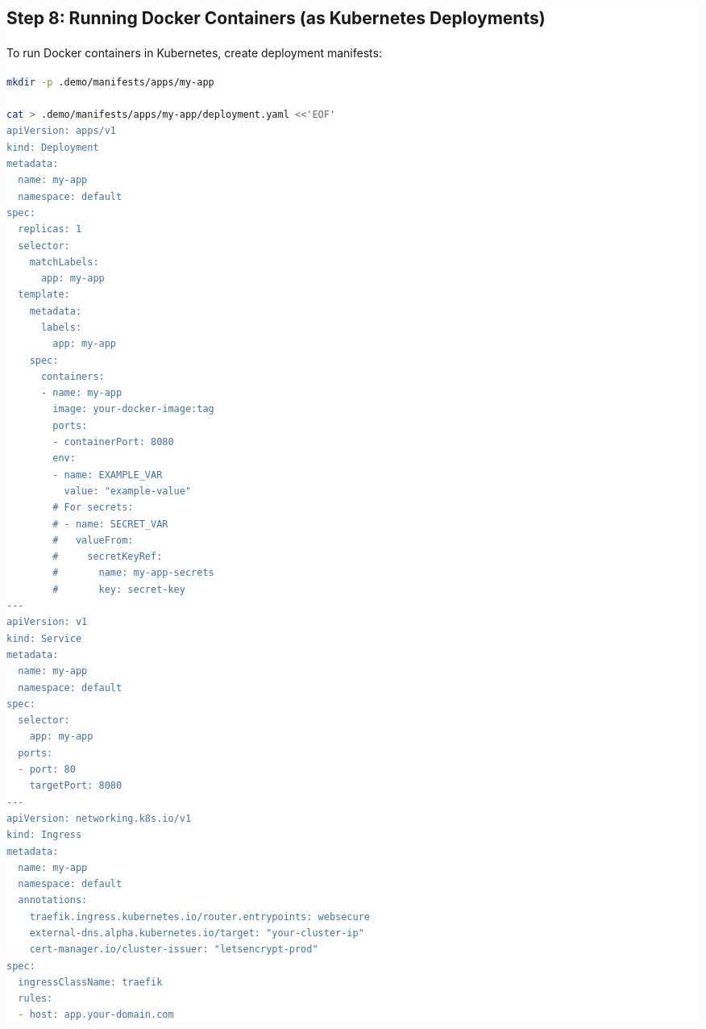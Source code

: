 ## Step 8: Running Docker Containers (as Kubernetes Deployments)

To run Docker containers in Kubernetes, create deployment manifests:

```bash
mkdir -p .demo/manifests/apps/my-app

cat > .demo/manifests/apps/my-app/deployment.yaml <<'EOF'
apiVersion: apps/v1
kind: Deployment
metadata:
  name: my-app
  namespace: default
spec:
  replicas: 1
  selector:
    matchLabels:
      app: my-app
  template:
    metadata:
      labels:
        app: my-app
    spec:
      containers:
      - name: my-app
        image: your-docker-image:tag
        ports:
        - containerPort: 8080
        env:
        - name: EXAMPLE_VAR
          value: "example-value"
        # For secrets:
        # - name: SECRET_VAR
        #   valueFrom:
        #     secretKeyRef:
        #       name: my-app-secrets
        #       key: secret-key
---
apiVersion: v1
kind: Service
metadata:
  name: my-app
  namespace: default
spec:
  selector:
    app: my-app
  ports:
  - port: 80
    targetPort: 8080
---
apiVersion: networking.k8s.io/v1
kind: Ingress
metadata:
  name: my-app
  namespace: default
  annotations:
    traefik.ingress.kubernetes.io/router.entrypoints: websecure
    external-dns.alpha.kubernetes.io/target: "your-cluster-ip"
    cert-manager.io/cluster-issuer: "letsencrypt-prod"
spec:
  ingressClassName: traefik
  rules:
  - host: app.your-domain.com
```